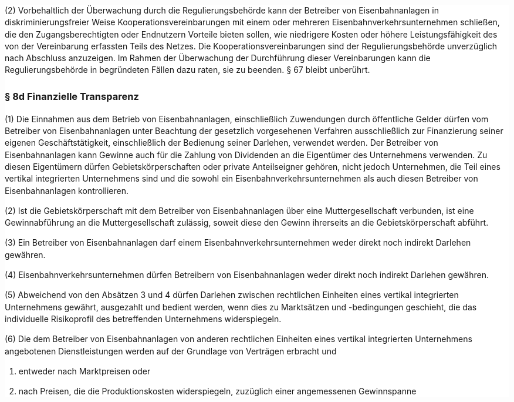 (2) Vorbehaltlich der Überwachung durch die Regulierungsbehörde kann
der Betreiber von Eisenbahnanlagen in diskriminierungsfreier Weise
Kooperationsvereinbarungen mit einem oder mehreren
Eisenbahnverkehrsunternehmen schließen, die den Zugangsberechtigten
oder Endnutzern Vorteile bieten sollen, wie niedrigere Kosten oder
höhere Leistungsfähigkeit des von der Vereinbarung erfassten Teils des
Netzes. Die Kooperationsvereinbarungen sind der Regulierungsbehörde
unverzüglich nach Abschluss anzuzeigen. Im Rahmen der Überwachung der
Durchführung dieser Vereinbarungen kann die Regulierungsbehörde in
begründeten Fällen dazu raten, sie zu beenden. § 67 bleibt unberührt.


### § 8d Finanzielle Transparenz

(1) Die Einnahmen aus dem Betrieb von Eisenbahnanlagen, einschließlich
Zuwendungen durch öffentliche Gelder dürfen vom Betreiber von
Eisenbahnanlagen unter Beachtung der gesetzlich vorgesehenen Verfahren
ausschließlich zur Finanzierung seiner eigenen Geschäftstätigkeit,
einschließlich der Bedienung seiner Darlehen, verwendet werden. Der
Betreiber von Eisenbahnanlagen kann Gewinne auch für die Zahlung von
Dividenden an die Eigentümer des Unternehmens verwenden. Zu diesen
Eigentümern dürfen Gebietskörperschaften oder private Anteilseigner
gehören, nicht jedoch Unternehmen, die Teil eines vertikal
integrierten Unternehmens sind und die sowohl ein
Eisenbahnverkehrsunternehmen als auch diesen Betreiber von
Eisenbahnanlagen kontrollieren.

(2) Ist die Gebietskörperschaft mit dem Betreiber von Eisenbahnanlagen
über eine Muttergesellschaft verbunden, ist eine Gewinnabführung an
die Muttergesellschaft zulässig, soweit diese den Gewinn ihrerseits an
die Gebietskörperschaft abführt.

(3) Ein Betreiber von Eisenbahnanlagen darf einem
Eisenbahnverkehrsunternehmen weder direkt noch indirekt Darlehen
gewähren.

(4) Eisenbahnverkehrsunternehmen dürfen Betreibern von
Eisenbahnanlagen weder direkt noch indirekt Darlehen gewähren.

(5) Abweichend von den Absätzen 3 und 4 dürfen Darlehen zwischen
rechtlichen Einheiten eines vertikal integrierten Unternehmens
gewährt, ausgezahlt und bedient werden, wenn dies zu Marktsätzen und
-bedingungen geschieht, die das individuelle Risikoprofil des
betreffenden Unternehmens widerspiegeln.

(6) Die dem Betreiber von Eisenbahnanlagen von anderen rechtlichen
Einheiten eines vertikal integrierten Unternehmens angebotenen
Dienstleistungen werden auf der Grundlage von Verträgen erbracht und

1.  entweder nach Marktpreisen oder


2.  nach Preisen, die die Produktionskosten widerspiegeln, zuzüglich einer
    angemessenen Gewinnspanne

